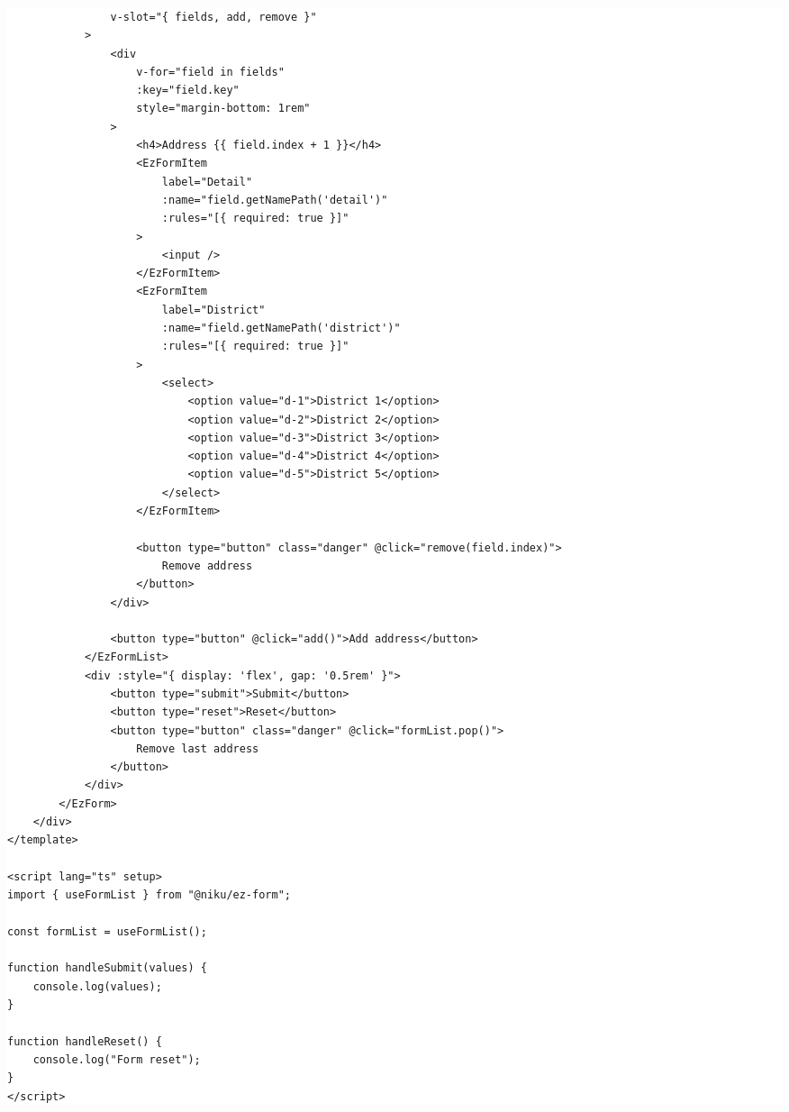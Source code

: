 ```vue{33-72,76-78}
				v-slot="{ fields, add, remove }"
			>
				<div
					v-for="field in fields"
					:key="field.key"
					style="margin-bottom: 1rem"
				>
					<h4>Address {{ field.index + 1 }}</h4>
					<EzFormItem
						label="Detail"
						:name="field.getNamePath('detail')"
						:rules="[{ required: true }]"
					>
						<input />
					</EzFormItem>
					<EzFormItem
						label="District"
						:name="field.getNamePath('district')"
						:rules="[{ required: true }]"
					>
						<select>
							<option value="d-1">District 1</option>
							<option value="d-2">District 2</option>
							<option value="d-3">District 3</option>
							<option value="d-4">District 4</option>
							<option value="d-5">District 5</option>
						</select>
					</EzFormItem>

					<button type="button" class="danger" @click="remove(field.index)">
						Remove address
					</button>
				</div>

				<button type="button" @click="add()">Add address</button>
			</EzFormList>
			<div :style="{ display: 'flex', gap: '0.5rem' }">
				<button type="submit">Submit</button>
				<button type="reset">Reset</button>
				<button type="button" class="danger" @click="formList.pop()">
					Remove last address
				</button>
			</div>
		</EzForm>
	</div>
</template>

<script lang="ts" setup>
import { useFormList } from "@niku/ez-form";

const formList = useFormList();

function handleSubmit(values) {
	console.log(values);
}

function handleReset() {
	console.log("Form reset");
}
</script>
```
